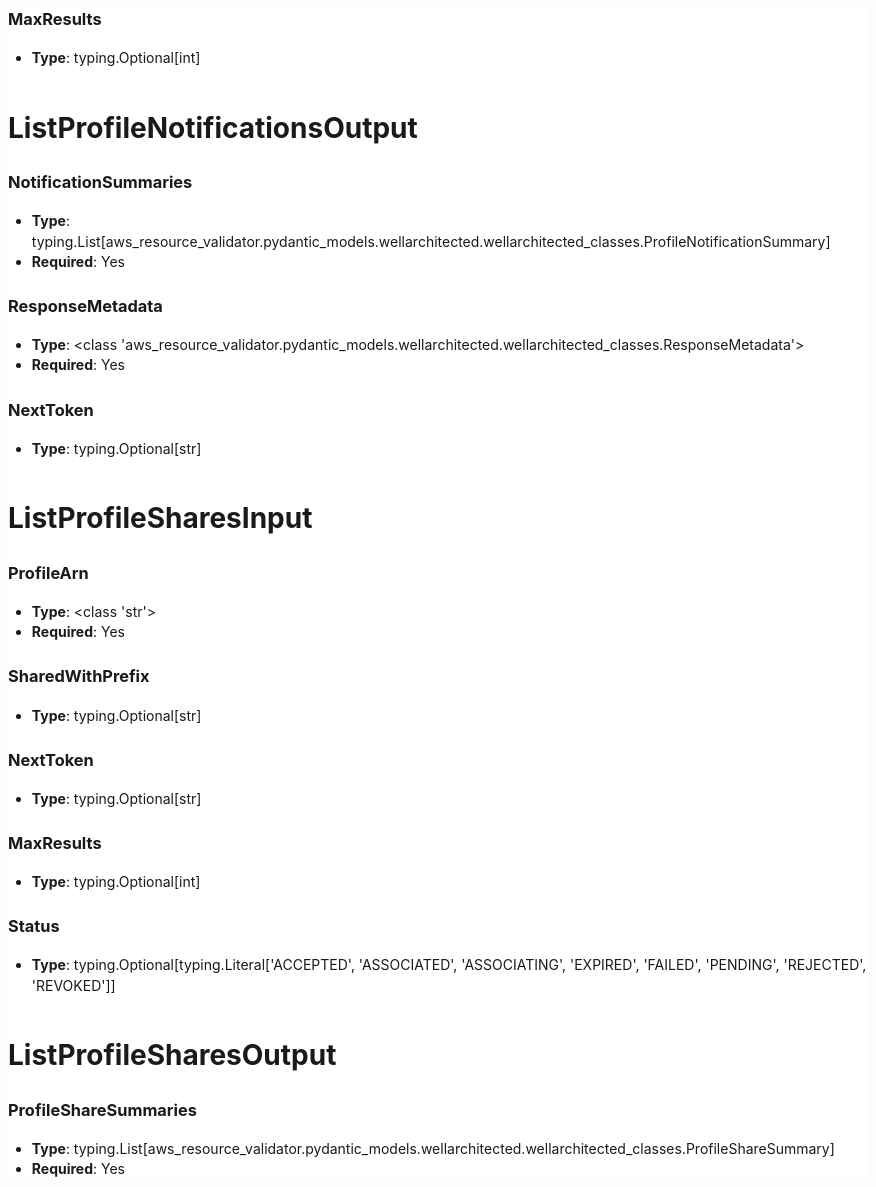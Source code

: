 ### MaxResults
- **Type**: typing.Optional[int]


# ListProfileNotificationsOutput

### NotificationSummaries
- **Type**: typing.List[aws_resource_validator.pydantic_models.wellarchitected.wellarchitected_classes.ProfileNotificationSummary]
- **Required**: Yes

### ResponseMetadata
- **Type**: <class 'aws_resource_validator.pydantic_models.wellarchitected.wellarchitected_classes.ResponseMetadata'>
- **Required**: Yes

### NextToken
- **Type**: typing.Optional[str]


# ListProfileSharesInput

### ProfileArn
- **Type**: <class 'str'>
- **Required**: Yes

### SharedWithPrefix
- **Type**: typing.Optional[str]

### NextToken
- **Type**: typing.Optional[str]

### MaxResults
- **Type**: typing.Optional[int]

### Status
- **Type**: typing.Optional[typing.Literal['ACCEPTED', 'ASSOCIATED', 'ASSOCIATING', 'EXPIRED', 'FAILED', 'PENDING', 'REJECTED', 'REVOKED']]


# ListProfileSharesOutput

### ProfileShareSummaries
- **Type**: typing.List[aws_resource_validator.pydantic_models.wellarchitected.wellarchitected_classes.ProfileShareSummary]
- **Required**: Yes
